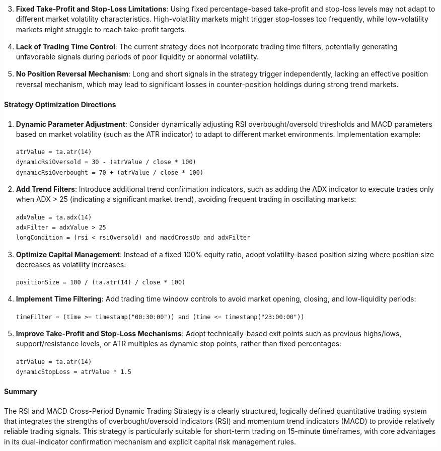 3. **Fixed Take-Profit and Stop-Loss Limitations**: Using fixed percentage-based take-profit and stop-loss levels may not adapt to different market volatility characteristics. High-volatility markets might trigger stop-losses too frequently, while low-volatility markets might struggle to reach take-profit targets.

4. **Lack of Trading Time Control**: The current strategy does not incorporate trading time filters, potentially generating unfavorable signals during periods of poor liquidity or abnormal volatility.

5. **No Position Reversal Mechanism**: Long and short signals in the strategy trigger independently, lacking an effective position reversal mechanism, which may lead to significant losses in counter-position holdings during strong trend markets.

#### Strategy Optimization Directions

1. **Dynamic Parameter Adjustment**: Consider dynamically adjusting RSI overbought/oversold thresholds and MACD parameters based on market volatility (such as the ATR indicator) to adapt to different market environments. Implementation example:
   ```
   atrValue = ta.atr(14)
   dynamicRsiOversold = 30 - (atrValue / close * 100)
   dynamicRsiOverbought = 70 + (atrValue / close * 100)
   ```

2. **Add Trend Filters**: Introduce additional trend confirmation indicators, such as adding the ADX indicator to execute trades only when ADX > 25 (indicating a significant market trend), avoiding frequent trading in oscillating markets:
   ```
   adxValue = ta.adx(14)
   adxFilter = adxValue > 25
   longCondition = (rsi < rsiOversold) and macdCrossUp and adxFilter
   ```

3. **Optimize Capital Management**: Instead of a fixed 100% equity ratio, adopt volatility-based position sizing where position size decreases as volatility increases:
   ```
   positionSize = 100 / (ta.atr(14) / close * 100)
   ```

4. **Implement Time Filtering**: Add trading time window controls to avoid market opening, closing, and low-liquidity periods:
   ```
   timeFilter = (time >= timestamp("00:30:00")) and (time <= timestamp("23:00:00"))
   ```

5. **Improve Take-Profit and Stop-Loss Mechanisms**: Adopt technically-based exit points such as previous highs/lows, support/resistance levels, or ATR multiples as dynamic stop points, rather than fixed percentages:
   ```
   atrValue = ta.atr(14)
   dynamicStopLoss = atrValue * 1.5
   ```

#### Summary

The RSI and MACD Cross-Period Dynamic Trading Strategy is a clearly structured, logically defined quantitative trading system that integrates the strengths of overbought/oversold indicators (RSI) and momentum trend indicators (MACD) to provide relatively reliable trading signals. This strategy is particularly suitable for short-term trading on 15-minute timeframes, with core advantages in its dual-indicator confirmation mechanism and explicit capital risk management rules.
